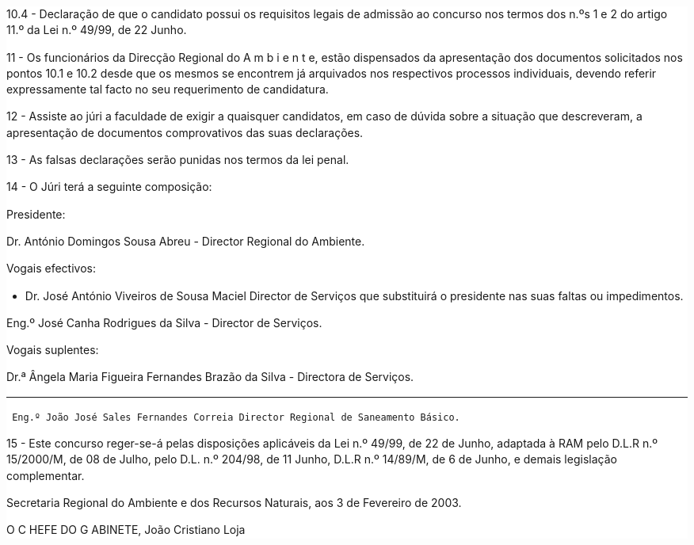 
10.4 - Declaração de que o candidato possui os
requisitos legais de admissão ao concurso
nos termos dos n.ºs 1 e 2 do artigo 11.º da Lei
n.º 49/99, de 22 Junho.


11 - Os funcionários da Direcção Regional do A m b i e n t e,
estão dispensados da apresentação dos documentos
solicitados nos pontos 10.1 e 10.2 desde que os mesmos
se encontrem já arquivados nos respectivos processos
individuais, devendo referir expressamente tal facto no
seu requerimento de candidatura.


12 - Assiste ao júri a faculdade de exigir a quaisquer
candidatos, em caso de dúvida sobre a situação que
descreveram, a apresentação de documentos
comprovativos das suas declarações.


13 - As falsas declarações serão punidas nos termos da
lei penal.


14 - O Júri terá a seguinte composição:


Presidente:

   Dr. António Domingos Sousa Abreu - Director Regional do Ambiente.


Vogais efectivos:
   - Dr. José António Viveiros de Sousa Maciel Director de Serviços que substituirá o presidente nas suas faltas ou impedimentos.

   Eng.º José Canha Rodrigues da Silva - Director de Serviços.


Vogais suplentes:

   Dr.ª Ângela Maria Figueira Fernandes Brazão da Silva - Directora de Serviços.




---

     Eng.º João José Sales Fernandes Correia Director Regional de Saneamento Básico.


15 - Este concurso reger-se-á pelas disposições aplicáveis
da Lei n.º 49/99, de 22 de Junho, adaptada à RAM
pelo D.L.R n.º 15/2000/M, de 08 de Julho, pelo D.L.
n.º 204/98, de 11 Junho, D.L.R n.º 14/89/M, de 6 de
Junho, e demais legislação complementar.


Secretaria Regional do Ambiente e dos Recursos
Naturais, aos 3 de Fevereiro de 2003.


O C HEFE DO G ABINETE, João Cristiano Loja
